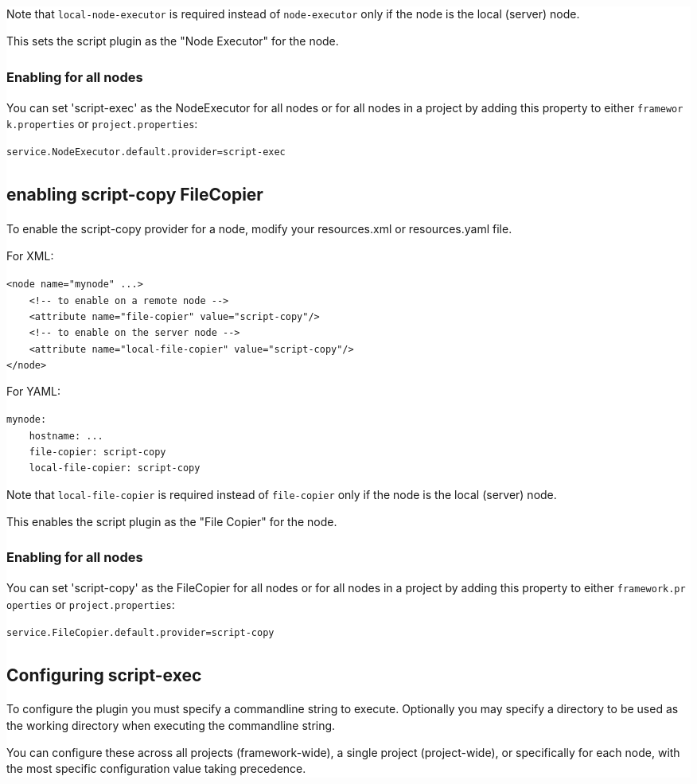 Note that `local-node-executor` is required instead of `node-executor` only if 
the node is the local (server) node.

This sets the script plugin as the "Node Executor" for the node.

### Enabling for all nodes

You can set 'script-exec' as the NodeExecutor for all nodes or for all nodes in a project by adding this
property to either `framework.properties` or `project.properties`:

    service.NodeExecutor.default.provider=script-exec


enabling script-copy FileCopier
--------------------

To enable the script-copy provider for a node, modify your resources.xml or resources.yaml file.

For XML:

    <node name="mynode" ...>
        <!-- to enable on a remote node -->
        <attribute name="file-copier" value="script-copy"/>
        <!-- to enable on the server node -->
        <attribute name="local-file-copier" value="script-copy"/>
    </node>

For YAML:

    mynode:
        hostname: ...
        file-copier: script-copy
        local-file-copier: script-copy

Note that `local-file-copier` is required instead of `file-copier` only if
the node is the local (server) node.

This enables the script plugin as the "File Copier" for the node.

### Enabling for all nodes

You can set 'script-copy' as the FileCopier for all nodes or for all nodes in a project by adding this
property to either `framework.properties` or `project.properties`:

    service.FileCopier.default.provider=script-copy

Configuring script-exec
-----------------

To configure the plugin you must specify a commandline string to execute.  Optionally
you may specify a directory to be used as the working directory when executing
the commandline string.

You can configure these across all projects (framework-wide), a single project 
(project-wide), or specifically for each node, with the most specific configuration
value taking precedence.
